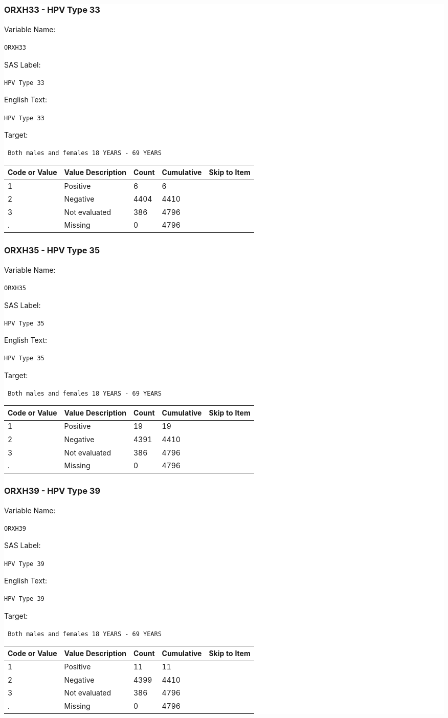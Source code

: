 ### ORXH33 - HPV Type 33

Variable Name:

    ORXH33 
SAS Label:

    HPV Type 33
English Text:

    HPV Type 33
Target:

     Both males and females 18 YEARS - 69 YEARS
Code or Value | Value Description | Count | Cumulative | Skip to Item  
---|---|---|---|---  
1 | Positive | 6 | 6 |   
2 | Negative | 4404 | 4410 |   
3 | Not evaluated | 386 | 4796 |   
. | Missing | 0 | 4796 |   
  
### ORXH35 - HPV Type 35

Variable Name:

    ORXH35 
SAS Label:

    HPV Type 35
English Text:

    HPV Type 35
Target:

     Both males and females 18 YEARS - 69 YEARS
Code or Value | Value Description | Count | Cumulative | Skip to Item  
---|---|---|---|---  
1 | Positive | 19 | 19 |   
2 | Negative | 4391 | 4410 |   
3 | Not evaluated | 386 | 4796 |   
. | Missing | 0 | 4796 |   
  
### ORXH39 - HPV Type 39

Variable Name:

    ORXH39 
SAS Label:

    HPV Type 39
English Text:

    HPV Type 39
Target:

     Both males and females 18 YEARS - 69 YEARS
Code or Value | Value Description | Count | Cumulative | Skip to Item  
---|---|---|---|---  
1 | Positive | 11 | 11 |   
2 | Negative | 4399 | 4410 |   
3 | Not evaluated | 386 | 4796 |   
. | Missing | 0 | 4796 |   
  